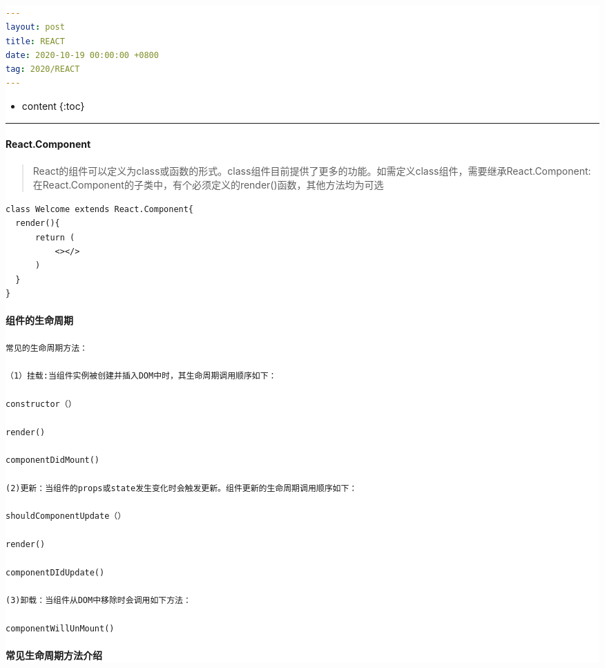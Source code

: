 ```yaml
---
layout: post
title: REACT
date: 2020-10-19 00:00:00 +0800
tag: 2020/REACT
---
```

* content
{:toc}
<hr>

#### React.Component

>React的组件可以定义为class或函数的形式。class组件目前提供了更多的功能。如需定义class组件，需要继承React.Component:
>在React.Component的子类中，有个必须定义的render()函数，其他方法均为可选

```ecmascript 6
class Welcome extends React.Component{
  render(){
      return (
          <></>
      )
  }
}
```

#### 组件的生命周期

```text
常见的生命周期方法：

（1）挂载:当组件实例被创建并插入DOM中时，其生命周期调用顺序如下：

constructor（）

render()

componentDidMount()

(2)更新：当组件的props或state发生变化时会触发更新。组件更新的生命周期调用顺序如下：

shouldComponentUpdate（）

render()

componentDIdUpdate()

(3)卸载：当组件从DOM中移除时会调用如下方法：

componentWillUnMount()
```

#### 常见生命周期方法介绍
